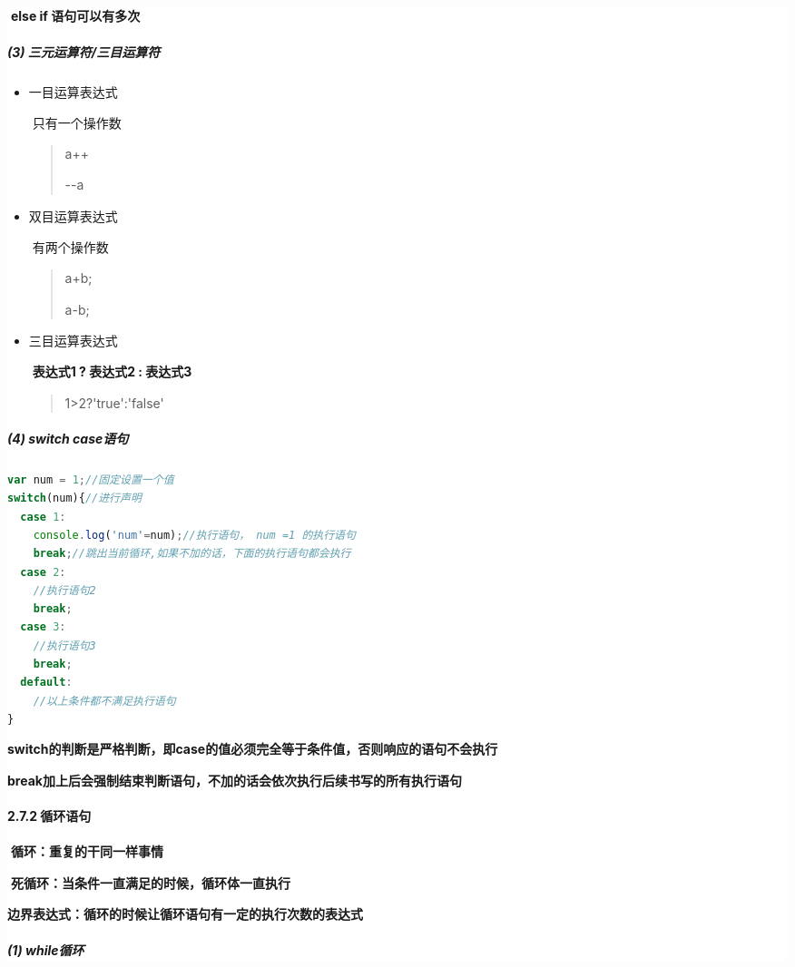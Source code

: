 ​	**else if 语句可以有多次**

##### (3) 三元运算符/三目运算符

* 一目运算表达式

  ​	只有一个操作数

  > a++
  >
  > --a

* 双目运算表达式

  ​	有两个操作数 

  > a+b;
  >
  > a-b;

* 三目运算表达式

  ​	**表达式1 ? 表达式2 : 表达式3**

  > 1>2?'true':'false'


##### (4) switch case语句

```javascript
var num = 1;//固定设置一个值
switch(num){//进行声明
  case 1:
    console.log('num'=num);//执行语句， num =1 的执行语句
    break;//跳出当前循环,如果不加的话，下面的执行语句都会执行
  case 2:
    //执行语句2
    break;
  case 3:
    //执行语句3
    break;
  default:
    //以上条件都不满足执行语句
}
```

​	**switch的判断是严格判断，即case的值必须完全等于条件值，否则响应的语句不会执行**

​	**break加上后会强制结束判断语句，不加的话会依次执行后续书写的所有执行语句**

#### 2.7.2 循环语句

​	**循环：重复的干同一样事情**

​	**死循环：当条件一直满足的时候，循环体一直执行**

​	**边界表达式：循环的时候让循环语句有一定的执行次数的表达式**

##### (1) while循环
